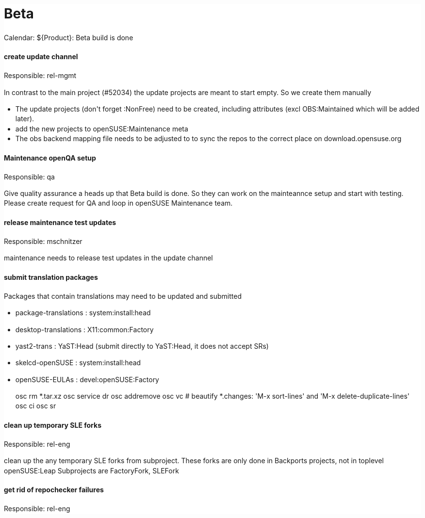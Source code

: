 # Beta
Calendar: ${Product}: Beta build is done

#### create update channel
Responsible: rel-mgmt

In contrast to the main project (#52034) the update projects are meant to start empty. So we create them manually

* The update projects (don't forget :NonFree) need to be created, including attributes (excl OBS:Maintained which will be added later).
* add the new projects to openSUSE:Maintenance meta
* The obs backend mapping file needs to be adjusted to to sync the repos to the correct place on download.opensuse.org

#### Maintenance openQA setup
Responsible: qa

Give quality assurance a heads up that Beta build is done. So they can work on the mainteannce setup and start with testing.
Please create request for QA and loop in openSUSE Maintenance team.

#### release maintenance test updates
Responsible: mschnitzer

maintenance needs to release test updates in the update channel


#### submit translation packages

Packages that contain translations may need to be updated and submitted

- package-translations : system:install:head
- desktop-translations : X11:common:Factory
- yast2-trans : YaST:Head                    (submit directly to YaST:Head, it does not accept SRs)
- skelcd-openSUSE : system:install:head
- openSUSE-EULAs : devel:openSUSE:Factory


    osc rm *.tar.xz
    osc service dr
    osc addremove
    osc vc         # beautify *.changes: 'M-x sort-lines' and 'M-x delete-duplicate-lines'
    osc ci
    osc sr

#### clean up temporary SLE forks
Responsible: rel-eng

clean up the any temporary SLE forks from subproject.
These forks are only done in Backports projects, not in toplevel openSUSE:Leap
Subprojects are FactoryFork, SLEFork

#### get rid of repochecker failures
Responsible: rel-eng
